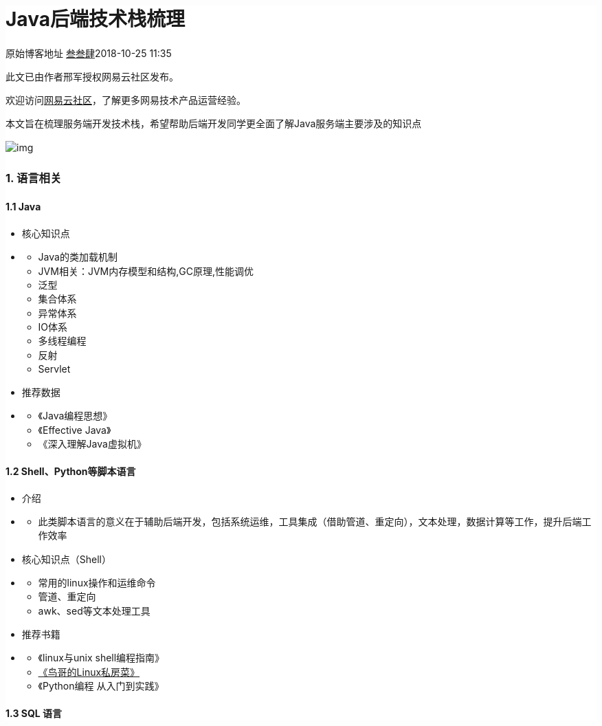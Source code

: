 # Java后端技术栈梳理

原始博客地址 [叁叁肆](https://sq.163yun.com/user/187751371929571328)2018-10-25 11:35

此文已由作者邢军授权网易云社区发布。

欢迎访问[网易云社区](https://sq.163yun.com/blog?tag=M_tg_498_69)，了解更多网易技术产品运营经验。



本文旨在梳理服务端开发技术栈，希望帮助后端开发同学更全面了解Java服务端主要涉及的知识点

![img](https://nos.netease.com/cloud-website-bucket/20181029105448f4894095-35ea-4705-bdee-b2bc6bcc9302.png)



### 1. 语言相关

#### 1.1 Java

- 核心知识点

- - Java的类加载机制
  - JVM相关：JVM内存模型和结构,GC原理,性能调优
  - 泛型
  - 集合体系
  - 异常体系
  - IO体系
  - 多线程编程
  - 反射
  - Servlet

- 推荐数据

- - 《Java编程思想》
  - 《Effective Java》
  - 《深入理解Java虚拟机》

#### 1.2 Shell、Python等脚本语言

- 介绍

- - 此类脚本语言的意义在于辅助后端开发，包括系统运维，工具集成（借助管道、重定向），文本处理，数据计算等工作，提升后端工作效率

- 核心知识点（Shell）

- - 常用的linux操作和运维命令
  - 管道、重定向
  - awk、sed等文本处理工具

- 推荐书籍

- - 《linux与unix shell编程指南》
  - [《鸟哥的Linux私房菜》](http://linux.vbird.org/linux_basic/)
  - 《Python编程 从入门到实践》

#### 1.3 SQL 语言
